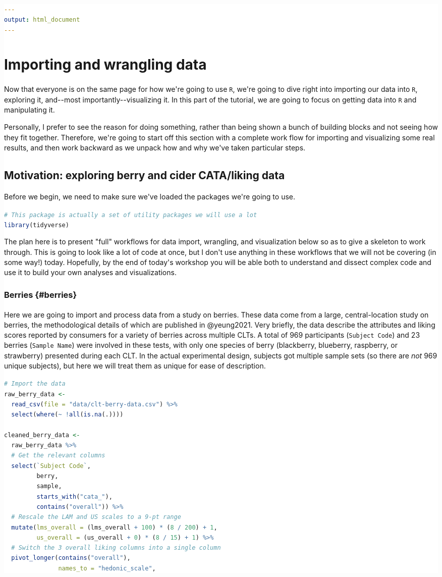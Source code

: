 ```yaml
---
output: html_document
---
```


# Importing and wrangling data



Now that everyone is on the same page for how we're going to use `R`, we're going to dive right into importing our data into `R`, exploring it, and--most importantly--visualizing it.  In this part of the tutorial, we are going to focus on getting data into `R` and manipulating it.  

Personally, I prefer to see the reason for doing something, rather than being shown a bunch of building blocks and not seeing how they fit together.  Therefore, we're going to start off this section with a complete work flow for importing and visualizing some real results, and then work backward as we unpack how and why we've taken particular steps.

## Motivation: exploring berry and cider CATA/liking data

Before we begin, we need to make sure we've loaded the packages we're going to use.  


```r
# This package is actually a set of utility packages we will use a lot
library(tidyverse)
```

The plan here is to present "full" workflows for data import, wrangling, and visualization below so as to give a skeleton to work through.  This is going to look like a lot of code at once, but I don't use anything in these workflows that we will not be covering (in some way!) today.  Hopefully, by the end of today's workshop you will be able both to understand and dissect complex code and use it to build your own analyses and visualizations.

### Berries {#berries}

Here we are going to import and process data from a study on berries.  These data come from a large, central-location study on berries, the methodological details of which are published in @yeung2021.  Very briefly, the data describe the attributes and liking scores reported by consumers for a variety of berries across multiple CLTs. A total of 969 participants (`Subject Code`) and 23 berries (`Sample Name`) were involved in these tests, with only one species of berry (blackberry, blueberry, raspberry, or strawberry) presented during each CLT.  In the actual experimental design, subjects got multiple sample sets (so there are *not* 969 unique subjects), but here we will treat them as unique for ease of description.


```r
# Import the data
raw_berry_data <- 
  read_csv(file = "data/clt-berry-data.csv") %>%
  select(where(~ !all(is.na(.)))) 

cleaned_berry_data <-
  raw_berry_data %>%
  # Get the relevant columns
  select(`Subject Code`, 
         berry,
         sample,
         starts_with("cata_"), 
         contains("overall")) %>%
  # Rescale the LAM and US scales to a 9-pt range
  mutate(lms_overall = (lms_overall + 100) * (8 / 200) + 1,
         us_overall = (us_overall + 0) * (8 / 15) + 1) %>%
  # Switch the 3 overall liking columns into a single column
  pivot_longer(contains("overall"),
               names_to = "hedonic_scale",
```